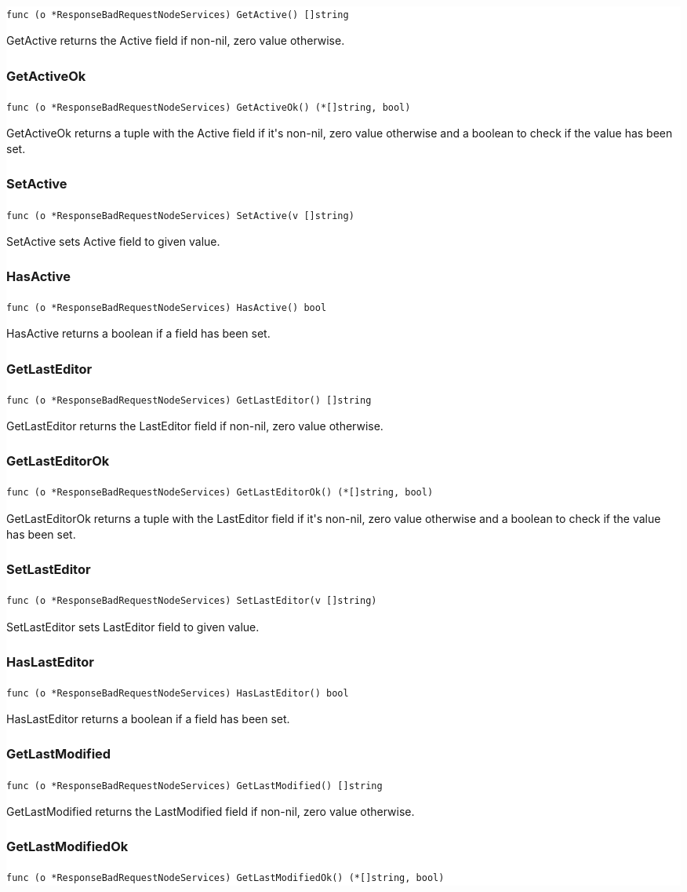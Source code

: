 `func (o *ResponseBadRequestNodeServices) GetActive() []string`

GetActive returns the Active field if non-nil, zero value otherwise.

### GetActiveOk

`func (o *ResponseBadRequestNodeServices) GetActiveOk() (*[]string, bool)`

GetActiveOk returns a tuple with the Active field if it's non-nil, zero value otherwise
and a boolean to check if the value has been set.

### SetActive

`func (o *ResponseBadRequestNodeServices) SetActive(v []string)`

SetActive sets Active field to given value.

### HasActive

`func (o *ResponseBadRequestNodeServices) HasActive() bool`

HasActive returns a boolean if a field has been set.

### GetLastEditor

`func (o *ResponseBadRequestNodeServices) GetLastEditor() []string`

GetLastEditor returns the LastEditor field if non-nil, zero value otherwise.

### GetLastEditorOk

`func (o *ResponseBadRequestNodeServices) GetLastEditorOk() (*[]string, bool)`

GetLastEditorOk returns a tuple with the LastEditor field if it's non-nil, zero value otherwise
and a boolean to check if the value has been set.

### SetLastEditor

`func (o *ResponseBadRequestNodeServices) SetLastEditor(v []string)`

SetLastEditor sets LastEditor field to given value.

### HasLastEditor

`func (o *ResponseBadRequestNodeServices) HasLastEditor() bool`

HasLastEditor returns a boolean if a field has been set.

### GetLastModified

`func (o *ResponseBadRequestNodeServices) GetLastModified() []string`

GetLastModified returns the LastModified field if non-nil, zero value otherwise.

### GetLastModifiedOk

`func (o *ResponseBadRequestNodeServices) GetLastModifiedOk() (*[]string, bool)`
